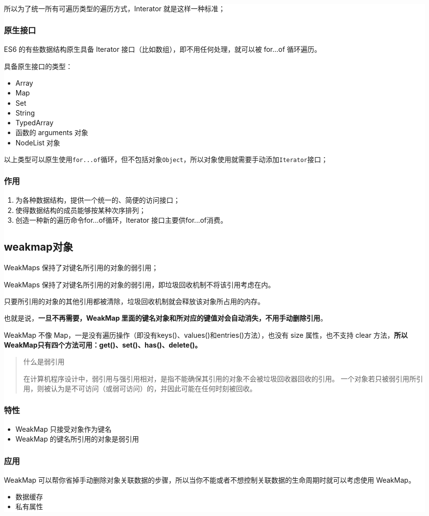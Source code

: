 所以为了统一所有可遍历类型的遍历方式，Interator 就是这样一种标准；

### 原生接口

ES6 的有些数据结构原生具备 Iterator 接口（比如数组），即不用任何处理，就可以被 for...of 循环遍历。

具备原生接口的类型：

- Array
- Map
- Set
- String
- TypedArray
- 函数的 arguments 对象
- NodeList 对象

以上类型可以原生使用`for...of`循环，但不包括对象`Object`，所以对象使用就需要手动添加`Iterator`接口；

### 作用

1. 为各种数据结构，提供一个统一的、简便的访问接口；
2. 使得数据结构的成员能够按某种次序排列；
3. 创造一种新的遍历命令for...of循环，Iterator 接口主要供for...of消费。





## weakmap对象

WeakMaps 保持了对键名所引用的对象的弱引用；

 WeakMaps 保持了对键名所引用的对象的弱引用，即垃圾回收机制不将该引用考虑在内。

只要所引用的对象的其他引用都被清除，垃圾回收机制就会释放该对象所占用的内存。

也就是说，**一旦不再需要，WeakMap 里面的键名对象和所对应的键值对会自动消失，不用手动删除引用**。

WeakMap 不像 Map，一是没有遍历操作（即没有keys()、values()和entries()方法），也没有 size 属性，也不支持 clear 方法，**所以 WeakMap只有四个方法可用：get()、set()、has()、delete()。**



> 什么是弱引用
>
> 在计算机程序设计中，弱引用与强引用相对，是指不能确保其引用的对象不会被垃圾回收器回收的引用。 一个对象若只被弱引用所引用，则被认为是不可访问（或弱可访问）的，并因此可能在任何时刻被回收。

### 特性

- WeakMap 只接受对象作为键名
- WeakMap 的键名所引用的对象是弱引用

### 应用

WeakMap 可以帮你省掉手动删除对象关联数据的步骤，所以当你不能或者不想控制关联数据的生命周期时就可以考虑使用 WeakMap。

- 数据缓存
- 私有属性